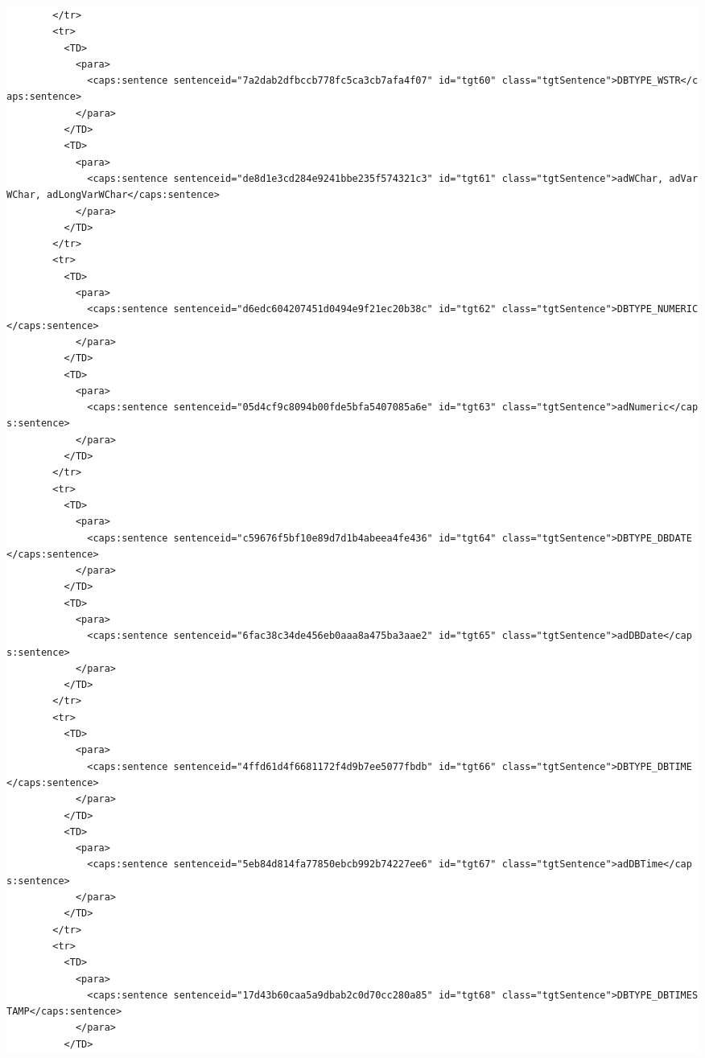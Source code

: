            </tr>
            <tr>
              <TD>
                <para>
                  <caps:sentence sentenceid="7a2dab2dfbccb778fc5ca3cb7afa4f07" id="tgt60" class="tgtSentence">DBTYPE_WSTR</caps:sentence>
                </para>
              </TD>
              <TD>
                <para>
                  <caps:sentence sentenceid="de8d1e3cd284e9241bbe235f574321c3" id="tgt61" class="tgtSentence">adWChar, adVarWChar, adLongVarWChar</caps:sentence>
                </para>
              </TD>
            </tr>
            <tr>
              <TD>
                <para>
                  <caps:sentence sentenceid="d6edc604207451d0494e9f21ec20b38c" id="tgt62" class="tgtSentence">DBTYPE_NUMERIC</caps:sentence>
                </para>
              </TD>
              <TD>
                <para>
                  <caps:sentence sentenceid="05d4cf9c8094b00fde5bfa5407085a6e" id="tgt63" class="tgtSentence">adNumeric</caps:sentence>
                </para>
              </TD>
            </tr>
            <tr>
              <TD>
                <para>
                  <caps:sentence sentenceid="c59676f5bf10e89d7d1b4abeea4fe436" id="tgt64" class="tgtSentence">DBTYPE_DBDATE</caps:sentence>
                </para>
              </TD>
              <TD>
                <para>
                  <caps:sentence sentenceid="6fac38c34de456eb0aaa8a475ba3aae2" id="tgt65" class="tgtSentence">adDBDate</caps:sentence>
                </para>
              </TD>
            </tr>
            <tr>
              <TD>
                <para>
                  <caps:sentence sentenceid="4ffd61d4f6681172f4d9b7ee5077fbdb" id="tgt66" class="tgtSentence">DBTYPE_DBTIME</caps:sentence>
                </para>
              </TD>
              <TD>
                <para>
                  <caps:sentence sentenceid="5eb84d814fa77850ebcb992b74227ee6" id="tgt67" class="tgtSentence">adDBTime</caps:sentence>
                </para>
              </TD>
            </tr>
            <tr>
              <TD>
                <para>
                  <caps:sentence sentenceid="17d43b60caa5a9dbab2c0d70cc280a85" id="tgt68" class="tgtSentence">DBTYPE_DBTIMESTAMP</caps:sentence>
                </para>
              </TD>
